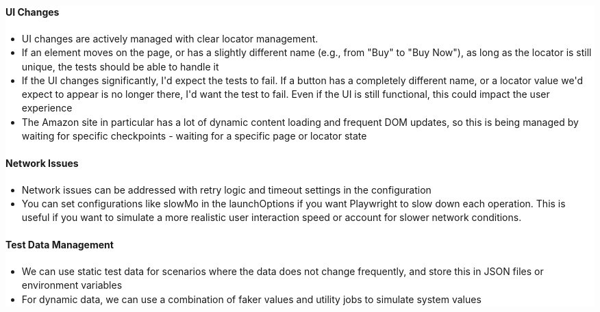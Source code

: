 #### UI Changes
- UI changes are actively managed with clear locator management. 
- If an element moves on the page, or has a slightly different name (e.g., from "Buy" to "Buy Now"), as long as the locator is still unique, the tests should be able to handle it
- If the UI changes significantly, I'd expect the tests to fail. If a button has a completely different name, or a locator value we'd expect to appear is no longer there, I'd want the test to fail. Even if the UI is still functional, this could impact the user experience
- The Amazon site in particular has a lot of dynamic content loading and frequent DOM updates, so this is being managed by waiting for specific checkpoints - waiting for a specific page or locator state

#### Network Issues
- Network issues can be addressed with retry logic and timeout settings in the configuration
- You can set configurations like slowMo in the launchOptions if you want Playwright to slow down each operation. This is useful if you want to simulate a more realistic user interaction speed or account for slower network conditions.

#### Test Data Management
- We can use static test data for scenarios where the data does not change frequently, and store this in JSON files or environment variables
- For dynamic data, we can use a combination of faker values and utility jobs to simulate system values